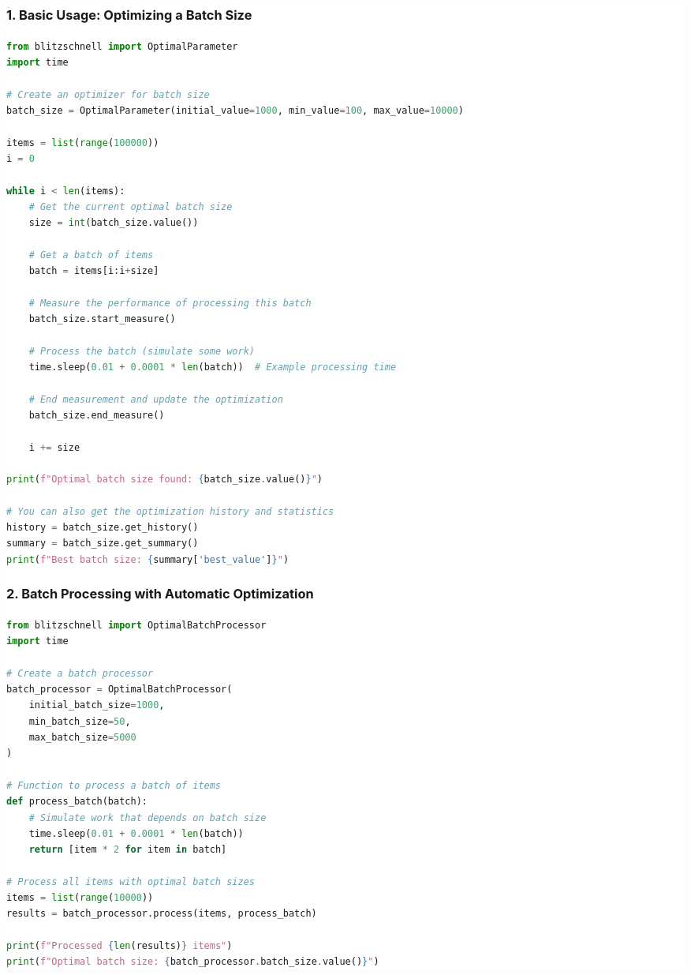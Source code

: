 ### 1. Basic Usage: Optimizing a Batch Size

```python
from blitzschnell import OptimalParameter
import time

# Create an optimizer for batch size
batch_size = OptimalParameter(initial_value=1000, min_value=100, max_value=10000)

items = list(range(100000))
i = 0

while i < len(items):
    # Get the current optimal batch size
    size = int(batch_size.value())
    
    # Get a batch of items
    batch = items[i:i+size]
    
    # Measure the performance of processing this batch
    batch_size.start_measure()
    
    # Process the batch (simulate some work)
    time.sleep(0.01 + 0.0001 * len(batch))  # Example processing time
    
    # End measurement and update the optimization
    batch_size.end_measure()
    
    i += size

print(f"Optimal batch size found: {batch_size.value()}")

# You can also get the optimization history and statistics
history = batch_size.get_history()
summary = batch_size.get_summary()
print(f"Best batch size: {summary['best_value']}")
```

### 2. Batch Processing with Automatic Optimization

```python
from blitzschnell import OptimalBatchProcessor
import time

# Create a batch processor
batch_processor = OptimalBatchProcessor(
    initial_batch_size=1000,
    min_batch_size=50,
    max_batch_size=5000
)

# Function to process a batch of items
def process_batch(batch):
    # Simulate work that depends on batch size
    time.sleep(0.01 + 0.0001 * len(batch))
    return [item * 2 for item in batch]

# Process all items with optimal batch sizes
items = list(range(10000))
results = batch_processor.process(items, process_batch)

print(f"Processed {len(results)} items")
print(f"Optimal batch size: {batch_processor.batch_size.value()}")
```
